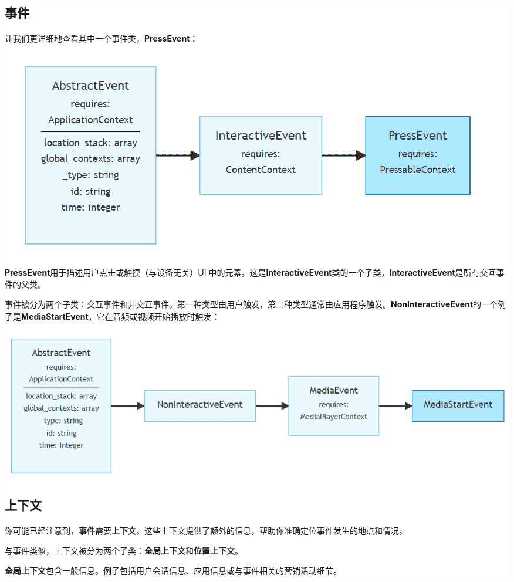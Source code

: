## 事件

让我们更详细地查看其中一个事件类，**PressEvent**：

![PressEvent](img/2241e1a35045acba94b51af0602037a8.png)

**PressEvent**用于描述用户点击或触摸（与设备无关）UI 中的元素。这是**InteractiveEvent**类的一个子类，**InteractiveEvent**是所有交互事件的父类。

事件被分为两个子类：交互事件和非交互事件。第一种类型由用户触发，第二种类型通常由应用程序触发。**NonInteractiveEvent**的一个例子是**MediaStartEvent**，它在音频或视频开始播放时触发：

![MediaStartEvent](img/b9e8c4e2dc23467bf29c7e893674d0f7.png)

## 上下文

你可能已经注意到，**事件**需要**上下文**。这些上下文提供了额外的信息，帮助你准确定位事件发生的地点和情况。

与事件类似，上下文被分为两个子类：**全局上下文**和**位置上下文**。

**全局上下文**包含一般信息。例子包括用户会话信息、应用信息或与事件相关的营销活动细节。
